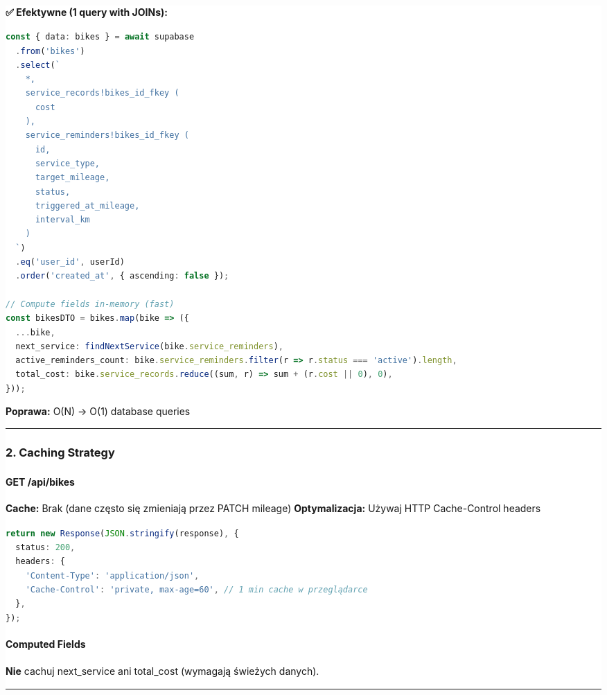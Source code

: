 **✅ Efektywne (1 query with JOINs):**
```typescript
const { data: bikes } = await supabase
  .from('bikes')
  .select(`
    *,
    service_records!bikes_id_fkey (
      cost
    ),
    service_reminders!bikes_id_fkey (
      id,
      service_type,
      target_mileage,
      status,
      triggered_at_mileage,
      interval_km
    )
  `)
  .eq('user_id', userId)
  .order('created_at', { ascending: false });

// Compute fields in-memory (fast)
const bikesDTO = bikes.map(bike => ({
  ...bike,
  next_service: findNextService(bike.service_reminders),
  active_reminders_count: bike.service_reminders.filter(r => r.status === 'active').length,
  total_cost: bike.service_records.reduce((sum, r) => sum + (r.cost || 0), 0),
}));
```

**Poprawa:** O(N) → O(1) database queries

---

### 2. Caching Strategy

#### GET /api/bikes
**Cache:** Brak (dane często się zmieniają przez PATCH mileage)
**Optymalizacja:** Używaj HTTP Cache-Control headers

```typescript
return new Response(JSON.stringify(response), {
  status: 200,
  headers: {
    'Content-Type': 'application/json',
    'Cache-Control': 'private, max-age=60', // 1 min cache w przeglądarce
  },
});
```

#### Computed Fields
**Nie** cachuj next_service ani total_cost (wymagają świeżych danych).

---